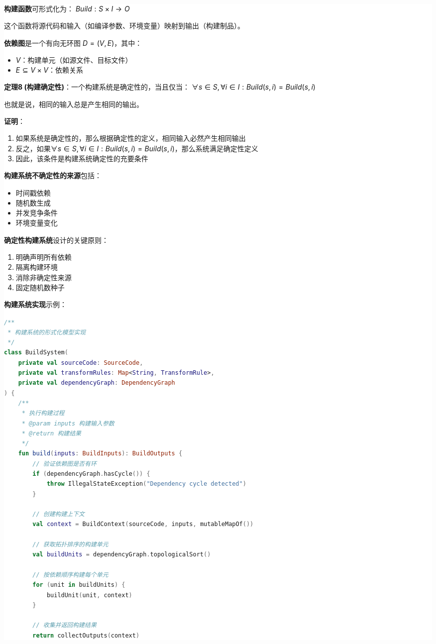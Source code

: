 **构建函数**可形式化为：
$Build: S \times I \rightarrow O$

这个函数将源代码和输入（如编译参数、环境变量）映射到输出（构建制品）。

**依赖图**是一个有向无环图 $D = (V, E)$，其中：

- $V$：构建单元（如源文件、目标文件）
- $E \subseteq V \times V$：依赖关系

**定理8 (构建确定性)**：一个构建系统是确定性的，当且仅当：
$\forall s \in S, \forall i \in I: Build(s, i) = Build(s, i)$

也就是说，相同的输入总是产生相同的输出。

**证明**：

1. 如果系统是确定性的，那么根据确定性的定义，相同输入必然产生相同输出
2. 反之，如果$\forall s \in S, \forall i \in I: Build(s, i) = Build(s, i)$，那么系统满足确定性定义
3. 因此，该条件是构建系统确定性的充要条件

**构建系统不确定性的来源**包括：

- 时间戳依赖
- 随机数生成
- 并发竞争条件
- 环境变量变化

**确定性构建系统**设计的关键原则：

1. 明确声明所有依赖
2. 隔离构建环境
3. 消除非确定性来源
4. 固定随机数种子

**构建系统实现**示例：

```kotlin
/**
 * 构建系统的形式化模型实现
 */
class BuildSystem(
    private val sourceCode: SourceCode,
    private val transformRules: Map<String, TransformRule>,
    private val dependencyGraph: DependencyGraph
) {
    /**
     * 执行构建过程
     * @param inputs 构建输入参数
     * @return 构建结果
     */
    fun build(inputs: BuildInputs): BuildOutputs {
        // 验证依赖图是否有环
        if (dependencyGraph.hasCycle()) {
            throw IllegalStateException("Dependency cycle detected")
        }
        
        // 创建构建上下文
        val context = BuildContext(sourceCode, inputs, mutableMapOf())
        
        // 获取拓扑排序的构建单元
        val buildUnits = dependencyGraph.topologicalSort()
        
        // 按依赖顺序构建每个单元
        for (unit in buildUnits) {
            buildUnit(unit, context)
        }
        
        // 收集并返回构建结果
        return collectOutputs(context)
```
